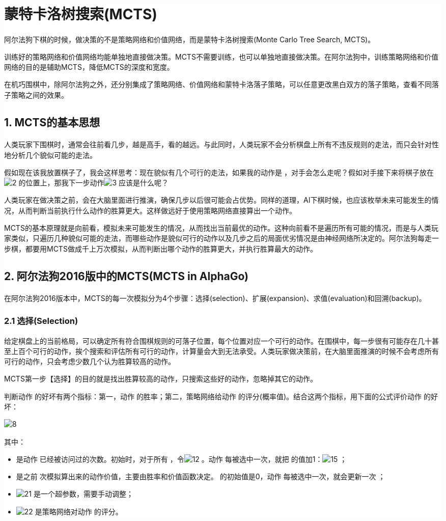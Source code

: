 # 蒙特卡洛树搜索(MCTS)

阿尔法狗下棋的时候，做决策的不是策略网络和价值网络，而是蒙特卡洛树搜索(Monte Carlo Tree Search, MCTS)。

训练好的策略网络和价值网络均能单独地直接做决策。MCTS不需要训练，也可以单独地直接做决策。在阿尔法狗中，训练策略网络和价值网络的目的是辅助MCTS，降低MCTS的深度和宽度。

在机巧围棋中，除阿尔法狗之外，还分别集成了策略网络、价值网络和蒙特卡洛落子策略，可以任意更改黑白双方的落子策略，查看不同落子策略之间的效果。



## 1. MCTS的基本思想

人类玩家下围棋时，通常会往前看几步，越是高手，看的越远。与此同时，人类玩家不会分析棋盘上所有不违反规则的走法，而只会针对性地分析几个貌似可能的走法。

假如现在该我放置棋子了，我会这样思考：现在貌似有几个可行的走法，如果我的动作是![1](https://latex.codecogs.com/png.latex?a_t=234) ，对手会怎么走呢？假如对手接下来将棋子放在![2](https://latex.codecogs.com/png.latex?a^\prime=30) 的位置上，那我下一步动作![3](https://latex.codecogs.com/png.latex?a_{t+1}) 应该是什么呢？

人类玩家在做决策之前，会在大脑里面进行推演，确保几步以后很可能会占优势。同样的道理，AI下棋时候，也应该枚举未来可能发生的情况，从而判断当前执行什么动作的胜算更大。这样做远好于使用策略网络直接算出一个动作。

MCTS的基本原理就是向前看，模拟未来可能发生的情况，从而找出当前最优的动作。这种向前看不是遍历所有可能的情况，而是与人类玩家类似，只遍历几种貌似可能的走法，而哪些动作是貌似可行的动作以及几步之后的局面优劣情况是由神经网络所决定的。阿尔法狗每走一步棋，都要用MCTS做成千上万次模拟，从而判断出哪个动作的胜算更大，并执行胜算最大的动作。



## 2. 阿尔法狗2016版中的MCTS(MCTS in AlphaGo)

在阿尔法狗2016版本中，MCTS的每一次模拟分为4个步骤：选择(selection)、扩展(expansion)、求值(evaluation)和回溯(backup)。



### 2.1 选择(Selection)

给定棋盘上的当前格局，可以确定所有符合围棋规则的可落子位置，每个位置对应一个可行的动作。在围棋中，每一步很有可能存在几十甚至上百个可行的动作，挨个搜索和评估所有可行的动作，计算量会大到无法承受。人类玩家做决策前，在大脑里面推演的时候不会考虑所有可行的动作，只会考虑少数几个认为胜算较高的动作。

MCTS第一步【选择】的目的就是找出胜算较高的动作，只搜索这些好的动作，忽略掉其它的动作。

判断动作![4](https://latex.codecogs.com/png.latex?a) 的好坏有两个指标：第一，动作![5](https://latex.codecogs.com/png.latex?a) 的胜率；第二，策略网络给动作![6](https://latex.codecogs.com/png.latex?a) 的评分(概率值)。结合这两个指标，用下面的公式评价动作![7](https://latex.codecogs.com/png.latex?a) 的好坏：

![8](https://latex.codecogs.com/png.latex?score(a)\triangleq{Q(a)}+\frac{\eta}{1+N(a)}\cdot\pi(a|s;\theta)~~~~~~~~~~~~~~~~~~~~~~~~~~~~~~~~~~~(1)) 

其中：

- ![9](https://latex.codecogs.com/png.latex?N(a)) 是动作![10](https://latex.codecogs.com/png.latex?a) 已经被访问过的次数。初始时，对于所有![11](https://latex.codecogs.com/png.latex?a) ，令![12](https://latex.codecogs.com/png.latex?N(a)\gets{0}) 。动作![13](https://latex.codecogs.com/png.latex?a) 每被选中一次，就把![14](https://latex.codecogs.com/png.latex?N(a)) 的值加1：![15](https://latex.codecogs.com/png.latex?N(a)\gets{N(a)+1}) ；

- ![16](https://latex.codecogs.com/png.latex?Q(a)) 是之前![17](https://latex.codecogs.com/png.latex?N(a)) 次模拟算出来的动作价值，主要由胜率和价值函数决定。![18](https://latex.codecogs.com/png.latex?Q(a)) 的初始值是0，动作![19](https://latex.codecogs.com/png.latex?a) 每被选中一次，就会更新一次![20](https://latex.codecogs.com/png.latex?Q(a)) ；
- ![21](https://latex.codecogs.com/png.latex?\eta) 是一个超参数，需要手动调整；
- ![22](https://latex.codecogs.com/png.latex?\pi(a|s;\theta)) 是策略网络对动作![23](https://latex.codecogs.com/png.latex?a) 的评分。
